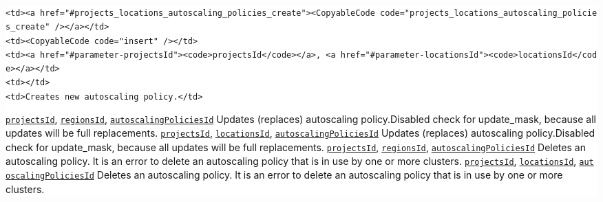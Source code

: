     <td><a href="#projects_locations_autoscaling_policies_create"><CopyableCode code="projects_locations_autoscaling_policies_create" /></a></td>
    <td><CopyableCode code="insert" /></td>
    <td><a href="#parameter-projectsId"><code>projectsId</code></a>, <a href="#parameter-locationsId"><code>locationsId</code></a></td>
    <td></td>
    <td>Creates new autoscaling policy.</td>
</tr>
<tr>
    <td><a href="#projects_regions_autoscaling_policies_update"><CopyableCode code="projects_regions_autoscaling_policies_update" /></a></td>
    <td><CopyableCode code="replace" /></td>
    <td><a href="#parameter-projectsId"><code>projectsId</code></a>, <a href="#parameter-regionsId"><code>regionsId</code></a>, <a href="#parameter-autoscalingPoliciesId"><code>autoscalingPoliciesId</code></a></td>
    <td></td>
    <td>Updates (replaces) autoscaling policy.Disabled check for update_mask, because all updates will be full replacements.</td>
</tr>
<tr>
    <td><a href="#projects_locations_autoscaling_policies_update"><CopyableCode code="projects_locations_autoscaling_policies_update" /></a></td>
    <td><CopyableCode code="replace" /></td>
    <td><a href="#parameter-projectsId"><code>projectsId</code></a>, <a href="#parameter-locationsId"><code>locationsId</code></a>, <a href="#parameter-autoscalingPoliciesId"><code>autoscalingPoliciesId</code></a></td>
    <td></td>
    <td>Updates (replaces) autoscaling policy.Disabled check for update_mask, because all updates will be full replacements.</td>
</tr>
<tr>
    <td><a href="#projects_regions_autoscaling_policies_delete"><CopyableCode code="projects_regions_autoscaling_policies_delete" /></a></td>
    <td><CopyableCode code="delete" /></td>
    <td><a href="#parameter-projectsId"><code>projectsId</code></a>, <a href="#parameter-regionsId"><code>regionsId</code></a>, <a href="#parameter-autoscalingPoliciesId"><code>autoscalingPoliciesId</code></a></td>
    <td></td>
    <td>Deletes an autoscaling policy. It is an error to delete an autoscaling policy that is in use by one or more clusters.</td>
</tr>
<tr>
    <td><a href="#projects_locations_autoscaling_policies_delete"><CopyableCode code="projects_locations_autoscaling_policies_delete" /></a></td>
    <td><CopyableCode code="delete" /></td>
    <td><a href="#parameter-projectsId"><code>projectsId</code></a>, <a href="#parameter-locationsId"><code>locationsId</code></a>, <a href="#parameter-autoscalingPoliciesId"><code>autoscalingPoliciesId</code></a></td>
    <td></td>
    <td>Deletes an autoscaling policy. It is an error to delete an autoscaling policy that is in use by one or more clusters.</td>
</tr>
</tbody>
</table>
